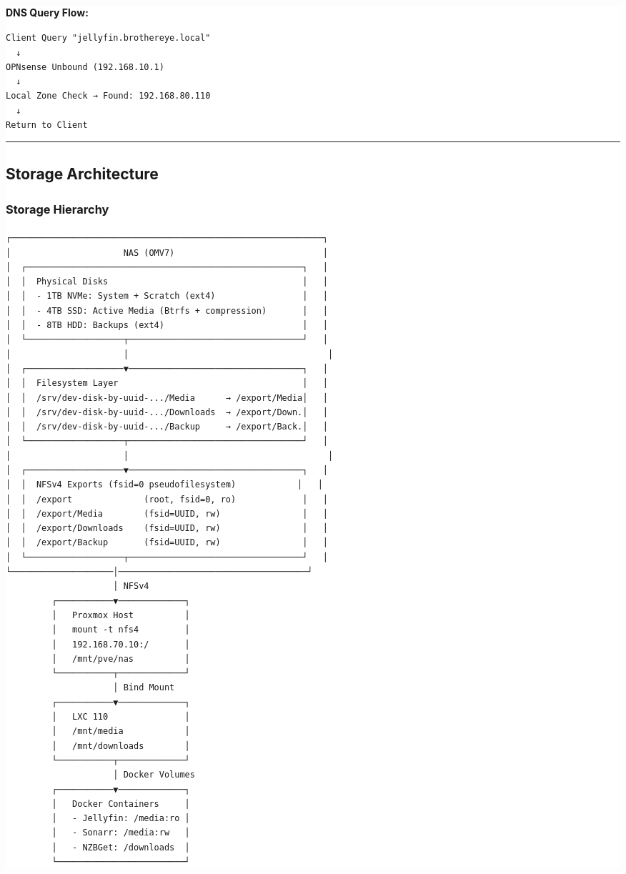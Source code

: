 **DNS Query Flow:**
```
Client Query "jellyfin.brothereye.local"
  ↓
OPNsense Unbound (192.168.10.1)
  ↓
Local Zone Check → Found: 192.168.80.110
  ↓
Return to Client
```

---

## Storage Architecture

### Storage Hierarchy

```
┌─────────────────────────────────────────────────────────────┐
│                      NAS (OMV7)                             │
│  ┌──────────────────────────────────────────────────────┐   │
│  │  Physical Disks                                      │   │
│  │  - 1TB NVMe: System + Scratch (ext4)                 │   │
│  │  - 4TB SSD: Active Media (Btrfs + compression)       │   │
│  │  - 8TB HDD: Backups (ext4)                           │   │
│  └───────────────────┬──────────────────────────────────┘   │
│                      │                                       │
│  ┌───────────────────▼──────────────────────────────────┐   │
│  │  Filesystem Layer                                    │   │
│  │  /srv/dev-disk-by-uuid-.../Media      → /export/Media│   │
│  │  /srv/dev-disk-by-uuid-.../Downloads  → /export/Down.│   │
│  │  /srv/dev-disk-by-uuid-.../Backup     → /export/Back.│   │
│  └───────────────────┬──────────────────────────────────┘   │
│                      │                                       │
│  ┌───────────────────▼──────────────────────────────────┐   │
│  │  NFSv4 Exports (fsid=0 pseudofilesystem)            │   │
│  │  /export              (root, fsid=0, ro)             │   │
│  │  /export/Media        (fsid=UUID, rw)                │   │
│  │  /export/Downloads    (fsid=UUID, rw)                │   │
│  │  /export/Backup       (fsid=UUID, rw)                │   │
│  └───────────────────┬──────────────────────────────────┘   │
└────────────────────│─────────────────────────────────────┘
                     │ NFSv4
         ┌───────────▼─────────────┐
         │   Proxmox Host          │
         │   mount -t nfs4         │
         │   192.168.70.10:/       │
         │   /mnt/pve/nas          │
         └───────────┬─────────────┘
                     │ Bind Mount
         ┌───────────▼─────────────┐
         │   LXC 110               │
         │   /mnt/media            │
         │   /mnt/downloads        │
         └───────────┬─────────────┘
                     │ Docker Volumes
         ┌───────────▼─────────────┐
         │   Docker Containers     │
         │   - Jellyfin: /media:ro │
         │   - Sonarr: /media:rw   │
         │   - NZBGet: /downloads  │
         └─────────────────────────┘
```
